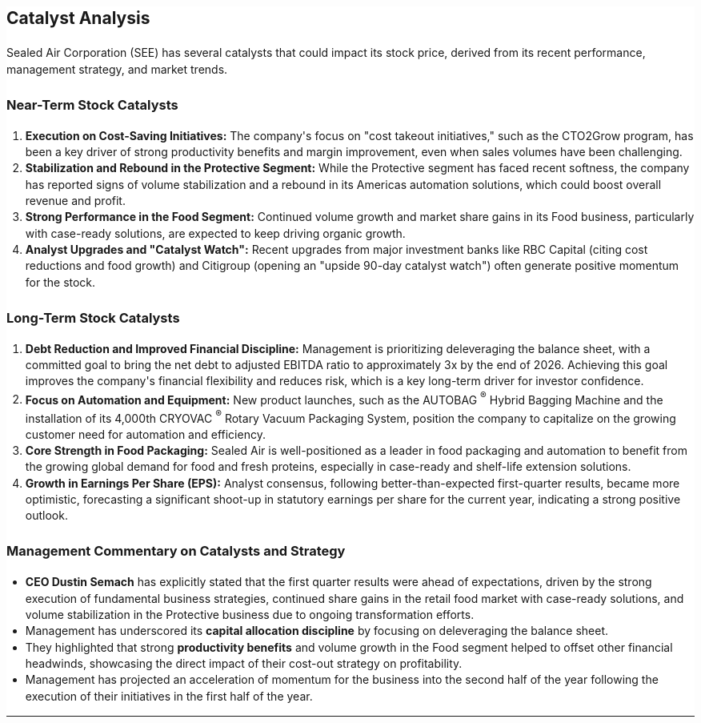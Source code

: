 
## Catalyst Analysis

Sealed Air Corporation (SEE) has several catalysts that could impact its stock price, derived from its recent performance, management strategy, and market trends.

### Near-Term Stock Catalysts

1.  **Execution on Cost-Saving Initiatives:** The company's focus on "cost takeout initiatives," such as the CTO2Grow program, has been a key driver of strong productivity benefits and margin improvement, even when sales volumes have been challenging.
2.  **Stabilization and Rebound in the Protective Segment:** While the Protective segment has faced recent softness, the company has reported signs of volume stabilization and a rebound in its Americas automation solutions, which could boost overall revenue and profit.
3.  **Strong Performance in the Food Segment:** Continued volume growth and market share gains in its Food business, particularly with case-ready solutions, are expected to keep driving organic growth.
4.  **Analyst Upgrades and "Catalyst Watch":** Recent upgrades from major investment banks like RBC Capital (citing cost reductions and food growth) and Citigroup (opening an "upside 90-day catalyst watch") often generate positive momentum for the stock.

### Long-Term Stock Catalysts

1.  **Debt Reduction and Improved Financial Discipline:** Management is prioritizing deleveraging the balance sheet, with a committed goal to bring the net debt to adjusted EBITDA ratio to approximately 3x by the end of 2026. Achieving this goal improves the company's financial flexibility and reduces risk, which is a key long-term driver for investor confidence.
2.  **Focus on Automation and Equipment:** New product launches, such as the AUTOBAG ${}^\circledR$ Hybrid Bagging Machine and the installation of its 4,000th CRYOVAC ${}^\circledR$ Rotary Vacuum Packaging System, position the company to capitalize on the growing customer need for automation and efficiency.
3.  **Core Strength in Food Packaging:** Sealed Air is well-positioned as a leader in food packaging and automation to benefit from the growing global demand for food and fresh proteins, especially in case-ready and shelf-life extension solutions.
4.  **Growth in Earnings Per Share (EPS):** Analyst consensus, following better-than-expected first-quarter results, became more optimistic, forecasting a significant shoot-up in statutory earnings per share for the current year, indicating a strong positive outlook.

### Management Commentary on Catalysts and Strategy

*   **CEO Dustin Semach** has explicitly stated that the first quarter results were ahead of expectations, driven by the strong execution of fundamental business strategies, continued share gains in the retail food market with case-ready solutions, and volume stabilization in the Protective business due to ongoing transformation efforts.
*   Management has underscored its **capital allocation discipline** by focusing on deleveraging the balance sheet.
*   They highlighted that strong **productivity benefits** and volume growth in the Food segment helped to offset other financial headwinds, showcasing the direct impact of their cost-out strategy on profitability.
*   Management has projected an acceleration of momentum for the business into the second half of the year following the execution of their initiatives in the first half of the year.

---